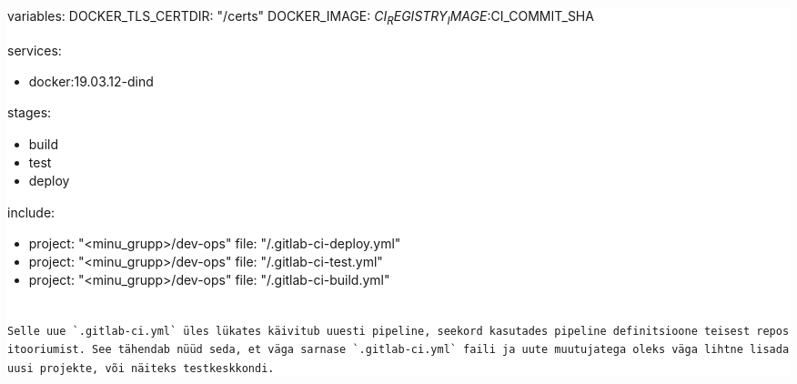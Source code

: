 ```

```
variables:
  DOCKER_TLS_CERTDIR: "/certs"
  DOCKER_IMAGE: $CI_REGISTRY_IMAGE:$CI_COMMIT_SHA

services:
  - docker:19.03.12-dind

stages:
  - build
  - test
  - deploy

include:
  - project: "<minu_grupp>/dev-ops"
    file: "/.gitlab-ci-deploy.yml"
  - project: "<minu_grupp>/dev-ops"
    file: "/.gitlab-ci-test.yml"
  - project: "<minu_grupp>/dev-ops"
    file: "/.gitlab-ci-build.yml"
```

Selle uue `.gitlab-ci.yml` üles lükates käivitub uuesti pipeline, seekord kasutades pipeline definitsioone teisest repositooriumist. See tähendab nüüd seda, et väga sarnase `.gitlab-ci.yml` faili ja uute muutujatega oleks väga lihtne lisada uusi projekte, või näiteks testkeskkondi.